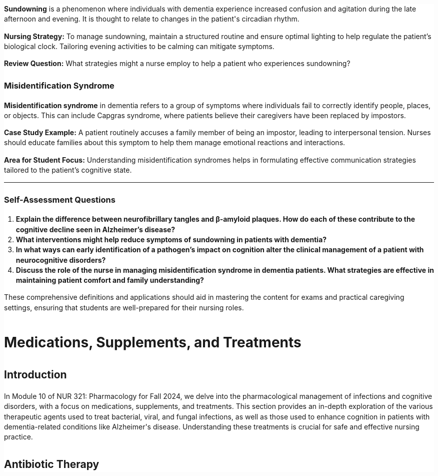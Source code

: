 **Sundowning** is a phenomenon where individuals with dementia experience increased confusion and agitation during the late afternoon and evening. It is thought to relate to changes in the patient's circadian rhythm.

**Nursing Strategy:** To manage sundowning, maintain a structured routine and ensure optimal lighting to help regulate the patient’s biological clock. Tailoring evening activities to be calming can mitigate symptoms.

**Review Question:** What strategies might a nurse employ to help a patient who experiences sundowning?

### Misidentification Syndrome

**Misidentification syndrome** in dementia refers to a group of symptoms where individuals fail to correctly identify people, places, or objects. This can include Capgras syndrome, where patients believe their caregivers have been replaced by impostors.

**Case Study Example:** A patient routinely accuses a family member of being an impostor, leading to interpersonal tension. Nurses should educate families about this symptom to help them manage emotional reactions and interactions.

**Area for Student Focus:** Understanding misidentification syndromes helps in formulating effective communication strategies tailored to the patient’s cognitive state.

---

### Self-Assessment Questions

1. **Explain the difference between neurofibrillary tangles and β-amyloid plaques. How do each of these contribute to the cognitive decline seen in Alzheimer’s disease?**
2. **What interventions might help reduce symptoms of sundowning in patients with dementia?**
3. **In what ways can early identification of a pathogen’s impact on cognition alter the clinical management of a patient with neurocognitive disorders?**
4. **Discuss the role of the nurse in managing misidentification syndrome in dementia patients. What strategies are effective in maintaining patient comfort and family understanding?**

These comprehensive definitions and applications should aid in mastering the content for exams and practical caregiving settings, ensuring that students are well-prepared for their nursing roles.

# Medications, Supplements, and Treatments

## Introduction

In Module 10 of NUR 321: Pharmacology for Fall 2024, we delve into the pharmacological management of infections and cognitive disorders, with a focus on medications, supplements, and treatments. This section provides an in-depth exploration of the various therapeutic agents used to treat bacterial, viral, and fungal infections, as well as those used to enhance cognition in patients with dementia-related conditions like Alzheimer's disease. Understanding these treatments is crucial for safe and effective nursing practice.

## Antibiotic Therapy
